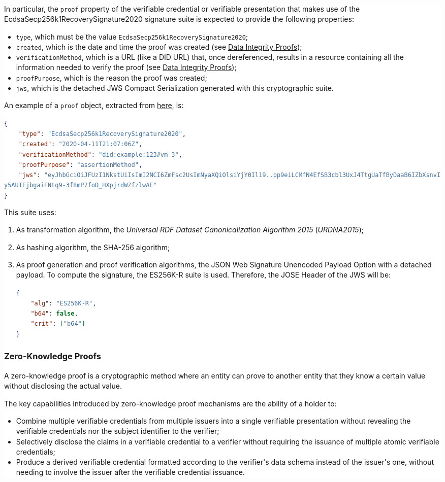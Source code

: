 In particular, the `proof` property of the verifiable credential or verifiable presentation that
makes use of the EcdsaSecp256k1RecoverySignature2020 signature suite is expected to provide the
following properties:

-   `type`, which must be the value `EcdsaSecp256k1RecoverySignature2020`;
-   `created`, which is the date and time the proof was created (see
    [Data Integrity Proofs](#data-integrity-proofs));
-   `verificationMethod`, which is a URL (like a DID URL) that, once dereferenced, results in a
    resource containing all the information needed to verify the proof (see
    [Data Integrity Proofs](#data-integrity-proofs));
-   `proofPurpose`, which is the reason the proof was created;
-   `jws`, which is the detached JWS Compact Serialization generated with this cryptographic suite.

An example of a `proof` object, extracted from
[here](https://w3c-ccg.github.io/security-vocab/#example-2), is:

```json
{
    "type": "EcdsaSecp256k1RecoverySignature2020",
    "created": "2020-04-11T21:07:06Z",
    "verificationMethod": "did:example:123#vm-3",
    "proofPurpose": "assertionMethod",
    "jws": "eyJhbGciOiJFUzI1NkstUiIsImI2NCI6ZmFsc2UsImNyaXQiOlsiYjY0Il19..pp9eiLCMfN4EfSB3cbl3UxJ4TtgUaTfByDaaB6IZbXsnvIy5AUIFjbgaiFNtq9-3f8mP7foD_HXpjrdWZfzlwAE"
}
```

This suite uses:

1. As transformation algorithm, the _Universal RDF Dataset Canonicalization Algorithm 2015_
   (_URDNA2015_);
2. As hashing algorithm, the SHA-256 algorithm;
3. As proof generation and proof verification algorithms, the JSON Web Signature Unencoded Payload
   Option with a detached payload. To compute the signature, the ES256K-R suite is used. Therefore,
   the JOSE Header of the JWS will be:

    ```json
    {
        "alg": "ES256K-R",
        "b64": false,
        "crit": ["b64"]
    }
    ```

### Zero-Knowledge Proofs

A zero-knowledge proof is a cryptographic method where an entity can prove to another entity that
they know a certain value without disclosing the actual value.

The key capabilities introduced by zero-knowledge proof mechanisms are the ability of a holder to:

-   Combine multiple verifiable credentials from multiple issuers into a single verifiable
    presentation without revealing the verifiable credentials nor the subject identifier to the
    verifier;
-   Selectively disclose the claims in a verifiable credential to a verifier without requiring the
    issuance of multiple atomic verifiable credentials;
-   Produce a derived verifiable credential formatted according to the verifier's data schema
    instead of the issuer's one, without needing to involve the issuer after the verifiable
    credential issuance.
